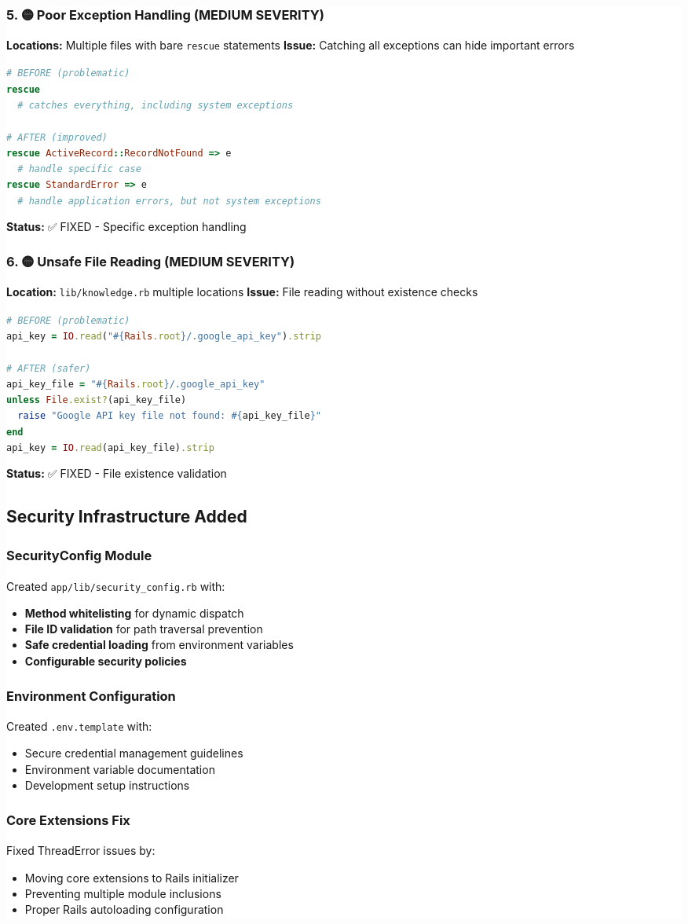 ### 5. 🟡 Poor Exception Handling (MEDIUM SEVERITY)
**Locations:** Multiple files with bare `rescue` statements
**Issue:** Catching all exceptions can hide important errors
```ruby
# BEFORE (problematic)
rescue
  # catches everything, including system exceptions

# AFTER (improved)
rescue ActiveRecord::RecordNotFound => e
  # handle specific case
rescue StandardError => e  
  # handle application errors, but not system exceptions
```
**Status:** ✅ FIXED - Specific exception handling

### 6. 🟡 Unsafe File Reading (MEDIUM SEVERITY)
**Location:** `lib/knowledge.rb` multiple locations
**Issue:** File reading without existence checks
```ruby
# BEFORE (problematic)
api_key = IO.read("#{Rails.root}/.google_api_key").strip

# AFTER (safer)
api_key_file = "#{Rails.root}/.google_api_key"
unless File.exist?(api_key_file)
  raise "Google API key file not found: #{api_key_file}"
end
api_key = IO.read(api_key_file).strip
```
**Status:** ✅ FIXED - File existence validation

## Security Infrastructure Added

### SecurityConfig Module
Created `app/lib/security_config.rb` with:
- **Method whitelisting** for dynamic dispatch
- **File ID validation** for path traversal prevention  
- **Safe credential loading** from environment variables
- **Configurable security policies**

### Environment Configuration
Created `.env.template` with:
- Secure credential management guidelines
- Environment variable documentation
- Development setup instructions

### Core Extensions Fix
Fixed ThreadError issues by:
- Moving core extensions to Rails initializer
- Preventing multiple module inclusions
- Proper Rails autoloading configuration
